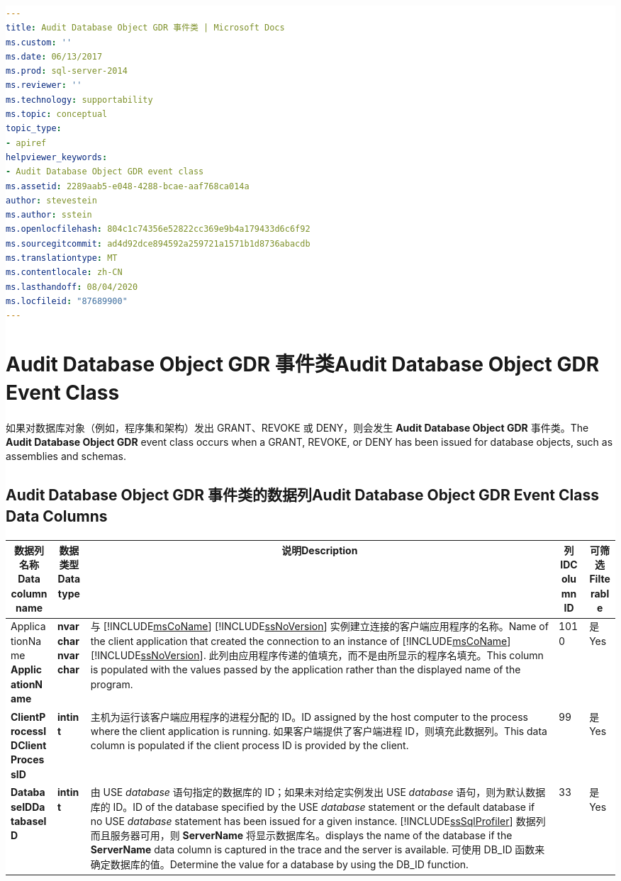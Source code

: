 ```yaml
---
title: Audit Database Object GDR 事件类 | Microsoft Docs
ms.custom: ''
ms.date: 06/13/2017
ms.prod: sql-server-2014
ms.reviewer: ''
ms.technology: supportability
ms.topic: conceptual
topic_type:
- apiref
helpviewer_keywords:
- Audit Database Object GDR event class
ms.assetid: 2289aab5-e048-4288-bcae-aaf768ca014a
author: stevestein
ms.author: sstein
ms.openlocfilehash: 804c1c74356e52822cc369e9b4a179433d6c6f92
ms.sourcegitcommit: ad4d92dce894592a259721a1571b1d8736abacdb
ms.translationtype: MT
ms.contentlocale: zh-CN
ms.lasthandoff: 08/04/2020
ms.locfileid: "87689900"
---
```

# <a name="audit-database-object-gdr-event-class"></a><span data-ttu-id="80c6a-102">Audit Database Object GDR 事件类</span><span class="sxs-lookup"><span data-stu-id="80c6a-102">Audit Database Object GDR Event Class</span></span>
  <span data-ttu-id="80c6a-103">如果对数据库对象（例如，程序集和架构）发出 GRANT、REVOKE 或 DENY，则会发生 **Audit Database Object GDR** 事件类。</span><span class="sxs-lookup"><span data-stu-id="80c6a-103">The **Audit Database Object GDR** event class occurs when a GRANT, REVOKE, or DENY has been issued for database objects, such as assemblies and schemas.</span></span>  
  
## <a name="audit-database-object-gdr-event-class-data-columns"></a><span data-ttu-id="80c6a-104">Audit Database Object GDR 事件类的数据列</span><span class="sxs-lookup"><span data-stu-id="80c6a-104">Audit Database Object GDR Event Class Data Columns</span></span>  
  
|<span data-ttu-id="80c6a-105">数据列名称</span><span class="sxs-lookup"><span data-stu-id="80c6a-105">Data column name</span></span>|<span data-ttu-id="80c6a-106">数据类型</span><span class="sxs-lookup"><span data-stu-id="80c6a-106">Data type</span></span>|<span data-ttu-id="80c6a-107">说明</span><span class="sxs-lookup"><span data-stu-id="80c6a-107">Description</span></span>|<span data-ttu-id="80c6a-108">列 ID</span><span class="sxs-lookup"><span data-stu-id="80c6a-108">Column ID</span></span>|<span data-ttu-id="80c6a-109">可筛选</span><span class="sxs-lookup"><span data-stu-id="80c6a-109">Filterable</span></span>|  
|----------------------|---------------|-----------------|---------------|----------------|  
|<span data-ttu-id="80c6a-110">ApplicationName </span><span class="sxs-lookup"><span data-stu-id="80c6a-110">**ApplicationName**</span></span>|<span data-ttu-id="80c6a-111">**nvarchar**</span><span class="sxs-lookup"><span data-stu-id="80c6a-111">**nvarchar**</span></span>|<span data-ttu-id="80c6a-112">与 [!INCLUDE[msCoName](../../includes/msconame-md.md)] [!INCLUDE[ssNoVersion](../../includes/ssnoversion-md.md)] 实例建立连接的客户端应用程序的名称。</span><span class="sxs-lookup"><span data-stu-id="80c6a-112">Name of the client application that created the connection to an instance of [!INCLUDE[msCoName](../../includes/msconame-md.md)] [!INCLUDE[ssNoVersion](../../includes/ssnoversion-md.md)].</span></span> <span data-ttu-id="80c6a-113">此列由应用程序传递的值填充，而不是由所显示的程序名填充。</span><span class="sxs-lookup"><span data-stu-id="80c6a-113">This column is populated with the values passed by the application rather than the displayed name of the program.</span></span>|<span data-ttu-id="80c6a-114">10</span><span class="sxs-lookup"><span data-stu-id="80c6a-114">10</span></span>|<span data-ttu-id="80c6a-115">是</span><span class="sxs-lookup"><span data-stu-id="80c6a-115">Yes</span></span>|  
|<span data-ttu-id="80c6a-116">**ClientProcessID**</span><span class="sxs-lookup"><span data-stu-id="80c6a-116">**ClientProcessID**</span></span>|<span data-ttu-id="80c6a-117">**int**</span><span class="sxs-lookup"><span data-stu-id="80c6a-117">**int**</span></span>|<span data-ttu-id="80c6a-118">主机为运行该客户端应用程序的进程分配的 ID。</span><span class="sxs-lookup"><span data-stu-id="80c6a-118">ID assigned by the host computer to the process where the client application is running.</span></span> <span data-ttu-id="80c6a-119">如果客户端提供了客户端进程 ID，则填充此数据列。</span><span class="sxs-lookup"><span data-stu-id="80c6a-119">This data column is populated if the client process ID is provided by the client.</span></span>|<span data-ttu-id="80c6a-120">9</span><span class="sxs-lookup"><span data-stu-id="80c6a-120">9</span></span>|<span data-ttu-id="80c6a-121">是</span><span class="sxs-lookup"><span data-stu-id="80c6a-121">Yes</span></span>|  
|<span data-ttu-id="80c6a-122">**DatabaseID**</span><span class="sxs-lookup"><span data-stu-id="80c6a-122">**DatabaseID**</span></span>|<span data-ttu-id="80c6a-123">**int**</span><span class="sxs-lookup"><span data-stu-id="80c6a-123">**int**</span></span>|<span data-ttu-id="80c6a-124">由 USE *database* 语句指定的数据库的 ID；如果未对给定实例发出 USE *database* 语句，则为默认数据库的 ID。</span><span class="sxs-lookup"><span data-stu-id="80c6a-124">ID of the database specified by the USE *database* statement or the default database if no USE *database* statement has been issued for a given instance.</span></span> [!INCLUDE[ssSqlProfiler](../../includes/sssqlprofiler-md.md)] <span data-ttu-id="80c6a-125">数据列而且服务器可用，则 **ServerName** 将显示数据库名。</span><span class="sxs-lookup"><span data-stu-id="80c6a-125">displays the name of the database if the **ServerName** data column is captured in the trace and the server is available.</span></span> <span data-ttu-id="80c6a-126">可使用 DB_ID 函数来确定数据库的值。</span><span class="sxs-lookup"><span data-stu-id="80c6a-126">Determine the value for a database by using the DB_ID function.</span></span>|<span data-ttu-id="80c6a-127">3</span><span class="sxs-lookup"><span data-stu-id="80c6a-127">3</span></span>|<span data-ttu-id="80c6a-128">是</span><span class="sxs-lookup"><span data-stu-id="80c6a-128">Yes</span></span>|  